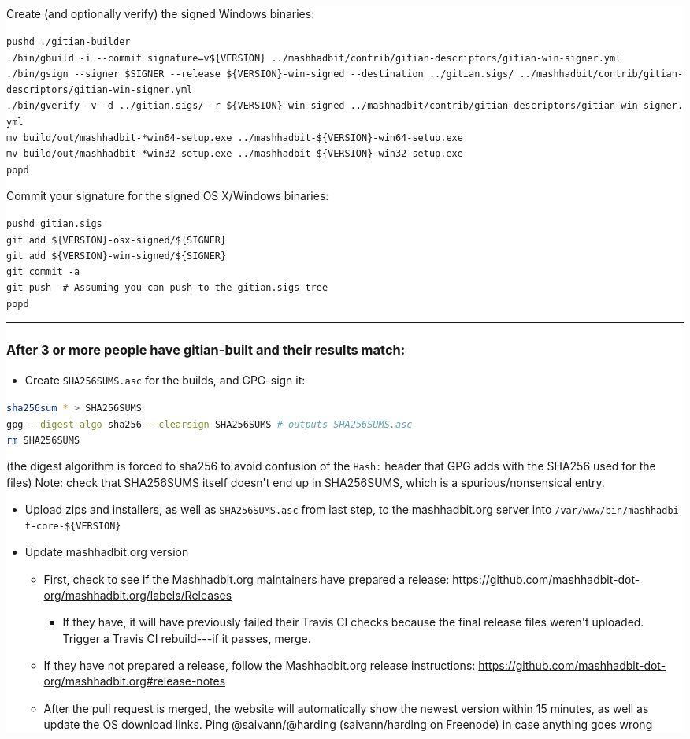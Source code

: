   Create (and optionally verify) the signed Windows binaries:

	pushd ./gitian-builder
	./bin/gbuild -i --commit signature=v${VERSION} ../mashhadbit/contrib/gitian-descriptors/gitian-win-signer.yml
	./bin/gsign --signer $SIGNER --release ${VERSION}-win-signed --destination ../gitian.sigs/ ../mashhadbit/contrib/gitian-descriptors/gitian-win-signer.yml
	./bin/gverify -v -d ../gitian.sigs/ -r ${VERSION}-win-signed ../mashhadbit/contrib/gitian-descriptors/gitian-win-signer.yml
	mv build/out/mashhadbit-*win64-setup.exe ../mashhadbit-${VERSION}-win64-setup.exe
	mv build/out/mashhadbit-*win32-setup.exe ../mashhadbit-${VERSION}-win32-setup.exe
	popd

Commit your signature for the signed OS X/Windows binaries:

	pushd gitian.sigs
	git add ${VERSION}-osx-signed/${SIGNER}
	git add ${VERSION}-win-signed/${SIGNER}
	git commit -a
	git push  # Assuming you can push to the gitian.sigs tree
	popd

-------------------------------------------------------------------------

### After 3 or more people have gitian-built and their results match:

- Create `SHA256SUMS.asc` for the builds, and GPG-sign it:
```bash
sha256sum * > SHA256SUMS
gpg --digest-algo sha256 --clearsign SHA256SUMS # outputs SHA256SUMS.asc
rm SHA256SUMS
```
(the digest algorithm is forced to sha256 to avoid confusion of the `Hash:` header that GPG adds with the SHA256 used for the files)
Note: check that SHA256SUMS itself doesn't end up in SHA256SUMS, which is a spurious/nonsensical entry.

- Upload zips and installers, as well as `SHA256SUMS.asc` from last step, to the mashhadbit.org server
  into `/var/www/bin/mashhadbit-core-${VERSION}`

- Update mashhadbit.org version

  - First, check to see if the Mashhadbit.org maintainers have prepared a
    release: https://github.com/mashhadbit-dot-org/mashhadbit.org/labels/Releases

      - If they have, it will have previously failed their Travis CI
        checks because the final release files weren't uploaded.
        Trigger a Travis CI rebuild---if it passes, merge.

  - If they have not prepared a release, follow the Mashhadbit.org release
    instructions: https://github.com/mashhadbit-dot-org/mashhadbit.org#release-notes

  - After the pull request is merged, the website will automatically show the newest version within 15 minutes, as well
    as update the OS download links. Ping @saivann/@harding (saivann/harding on Freenode) in case anything goes wrong

